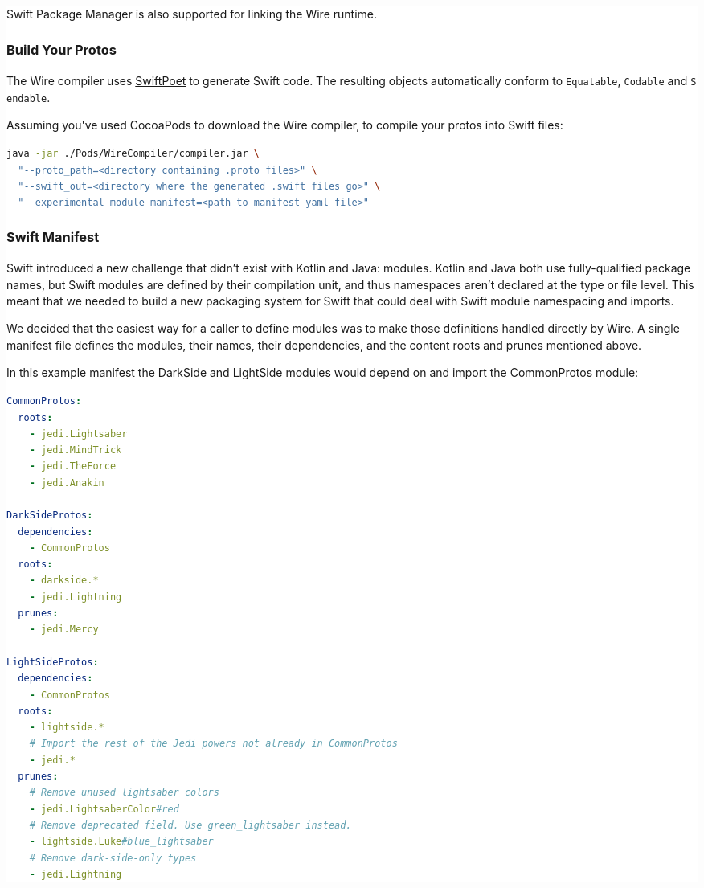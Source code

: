 Swift Package Manager is also supported for linking the Wire runtime.

### Build Your Protos

The Wire compiler uses [SwiftPoet][swiftpoet] to generate Swift code.
The resulting objects automatically conform to `Equatable`, `Codable` and `Sendable`.

Assuming you've used CocoaPods to download the Wire compiler, to compile your protos into Swift files:

```sh
java -jar ./Pods/WireCompiler/compiler.jar \
  "--proto_path=<directory containing .proto files>" \
  "--swift_out=<directory where the generated .swift files go>" \
  "--experimental-module-manifest=<path to manifest yaml file>"
```

### Swift Manifest

Swift introduced a new challenge that didn’t exist with Kotlin and Java: modules.
Kotlin and Java both use fully-qualified package names, but Swift modules are defined by their compilation unit, and thus namespaces aren’t declared at the type or file level.
This meant that we needed to build a new packaging system for Swift that could deal with Swift module namespacing and imports.

We decided that the easiest way for a caller to define modules was to make those definitions handled directly by Wire.
A single manifest file defines the modules, their names, their dependencies, and the content roots and prunes mentioned above.

In this example manifest the DarkSide and LightSide modules would depend on and import the CommonProtos module:

```yaml
CommonProtos:
  roots:
    - jedi.Lightsaber
    - jedi.MindTrick
    - jedi.TheForce
    - jedi.Anakin

DarkSideProtos:
  dependencies:
    - CommonProtos
  roots:
    - darkside.*
    - jedi.Lightning
  prunes:
    - jedi.Mercy

LightSideProtos:
  dependencies:
    - CommonProtos
  roots:
    - lightside.*
    # Import the rest of the Jedi powers not already in CommonProtos
    - jedi.*
  prunes:
    # Remove unused lightsaber colors
    - jedi.LightsaberColor#red
    # Remove deprecated field. Use green_lightsaber instead.
    - lightside.Luke#blue_lightsaber
    # Remove dark-side-only types
    - jedi.Lightning
```


 [SchemaHandler.Factory]: https://github.com/square/wire/blob/master/wire-schema/src/commonMain/kotlin/com/squareup/wire/schema/SchemaHandler.kt#L194
 [SchemaHandlerRecipes]: https://github.com/square/wire/tree/master/wire-schema-tests/src/commonTest/kotlin/com/squareup/wire/recipes
 [SchemaHandler]: https://github.com/square/wire/blob/master/wire-schema/src/commonMain/kotlin/com/squareup/wire/schema/SchemaHandler.kt
 [gradle]: https://gradle.org/
 [kotlinpoet]: https://github.com/square/kotlinpoet
 [swiftpoet]: https://github.com/outfoxx/swiftpoet
 [maven_coordinates]: https://maven.apache.org/pom.html#Maven_Coordinates
 [proguard]: https://www.guardsquare.com/en/products/proguard
 [r8]: https://developer.android.com/studio/build/shrink-code